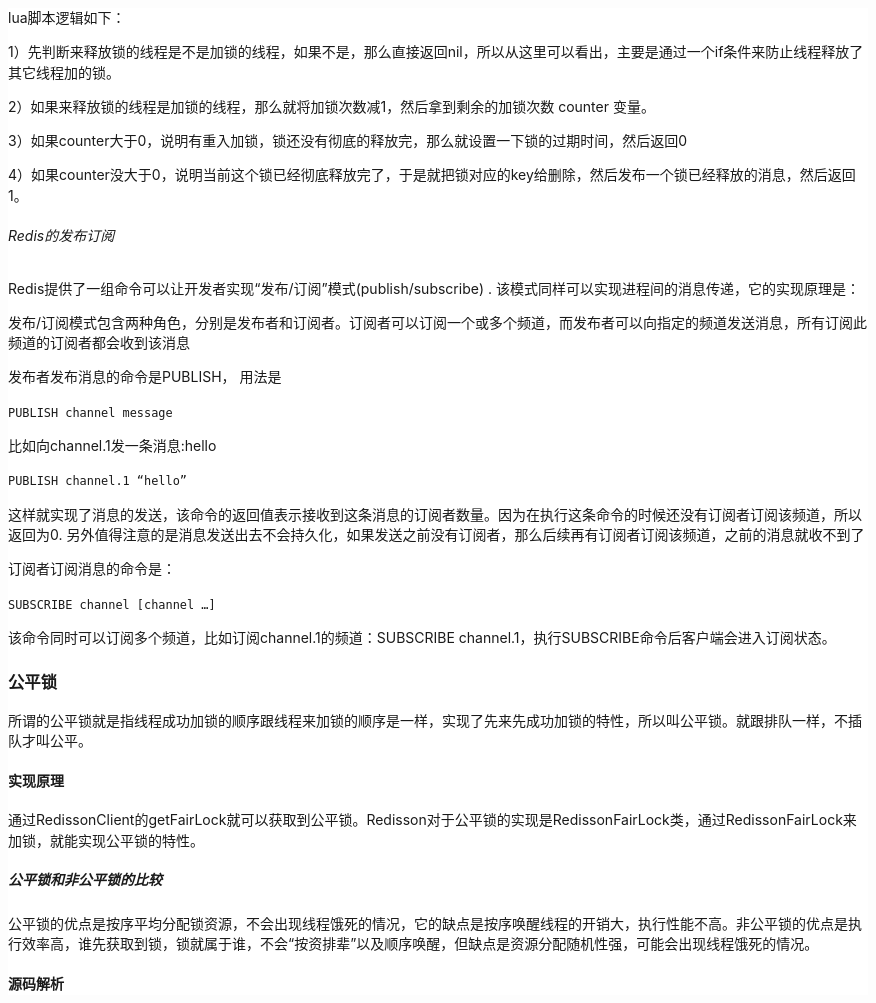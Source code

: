 

lua脚本逻辑如下：

1）先判断来释放锁的线程是不是加锁的线程，如果不是，那么直接返回nil，所以从这里可以看出，主要是通过一个if条件来防止线程释放了其它线程加的锁。

2）如果来释放锁的线程是加锁的线程，那么就将加锁次数减1，然后拿到剩余的加锁次数 counter 变量。

3）如果counter大于0，说明有重入加锁，锁还没有彻底的释放完，那么就设置一下锁的过期时间，然后返回0

4）如果counter没大于0，说明当前这个锁已经彻底释放完了，于是就把锁对应的key给删除，然后发布一个锁已经释放的消息，然后返回1。



###### Redis的发布订阅

Redis提供了一组命令可以让开发者实现“发布/订阅”模式(publish/subscribe) . 该模式同样可以实现进程间的消息传递，它的实现原理是：

发布/订阅模式包含两种角色，分别是发布者和订阅者。订阅者可以订阅一个或多个频道，而发布者可以向指定的频道发送消息，所有订阅此频道的订阅者都会收到该消息

发布者发布消息的命令是PUBLISH， 用法是

```
PUBLISH channel message
```

比如向channel.1发一条消息:hello

```
PUBLISH channel.1 “hello”
```

这样就实现了消息的发送，该命令的返回值表示接收到这条消息的订阅者数量。因为在执行这条命令的时候还没有订阅者订阅该频道，所以返回为0. 另外值得注意的是消息发送出去不会持久化，如果发送之前没有订阅者，那么后续再有订阅者订阅该频道，之前的消息就收不到了

订阅者订阅消息的命令是：

```
SUBSCRIBE channel [channel …]
```

该命令同时可以订阅多个频道，比如订阅channel.1的频道：SUBSCRIBE channel.1，执行SUBSCRIBE命令后客户端会进入订阅状态。



### 公平锁

所谓的公平锁就是指线程成功加锁的顺序跟线程来加锁的顺序是一样，实现了先来先成功加锁的特性，所以叫公平锁。就跟排队一样，不插队才叫公平。



#### 实现原理

通过RedissonClient的getFairLock就可以获取到公平锁。Redisson对于公平锁的实现是RedissonFairLock类，通过RedissonFairLock来加锁，就能实现公平锁的特性。



##### 公平锁和非公平锁的比较

公平锁的优点是按序平均分配锁资源，不会出现线程饿死的情况，它的缺点是按序唤醒线程的开销大，执行性能不高。非公平锁的优点是执行效率高，谁先获取到锁，锁就属于谁，不会“按资排辈”以及顺序唤醒，但缺点是资源分配随机性强，可能会出现线程饿死的情况。



#### 源码解析
